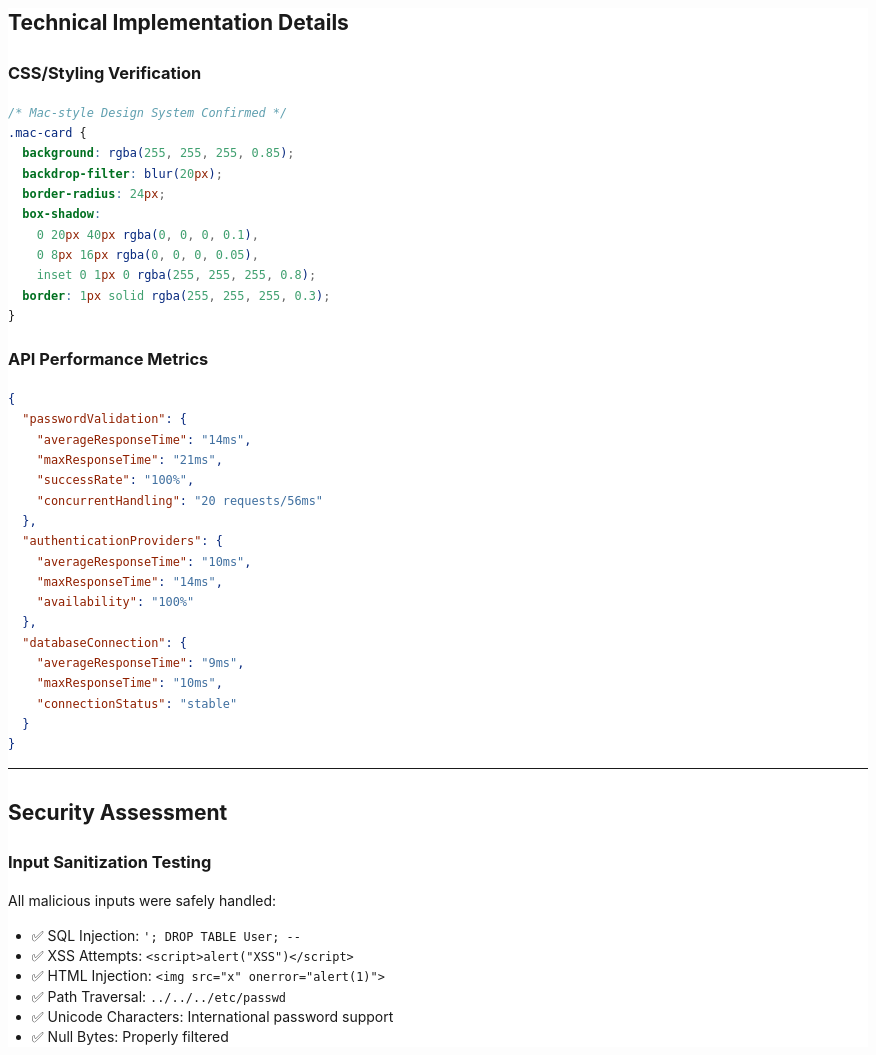 
## Technical Implementation Details

### CSS/Styling Verification
```css
/* Mac-style Design System Confirmed */
.mac-card {
  background: rgba(255, 255, 255, 0.85);
  backdrop-filter: blur(20px);
  border-radius: 24px;
  box-shadow: 
    0 20px 40px rgba(0, 0, 0, 0.1),
    0 8px 16px rgba(0, 0, 0, 0.05),
    inset 0 1px 0 rgba(255, 255, 255, 0.8);
  border: 1px solid rgba(255, 255, 255, 0.3);
}
```

### API Performance Metrics
```json
{
  "passwordValidation": {
    "averageResponseTime": "14ms",
    "maxResponseTime": "21ms",
    "successRate": "100%",
    "concurrentHandling": "20 requests/56ms"
  },
  "authenticationProviders": {
    "averageResponseTime": "10ms",
    "maxResponseTime": "14ms",
    "availability": "100%"
  },
  "databaseConnection": {
    "averageResponseTime": "9ms",
    "maxResponseTime": "10ms",
    "connectionStatus": "stable"
  }
}
```

---

## Security Assessment

### Input Sanitization Testing
All malicious inputs were safely handled:
- ✅ SQL Injection: `'; DROP TABLE User; --`
- ✅ XSS Attempts: `<script>alert("XSS")</script>`
- ✅ HTML Injection: `<img src="x" onerror="alert(1)">`
- ✅ Path Traversal: `../../../etc/passwd`
- ✅ Unicode Characters: International password support
- ✅ Null Bytes: Properly filtered
